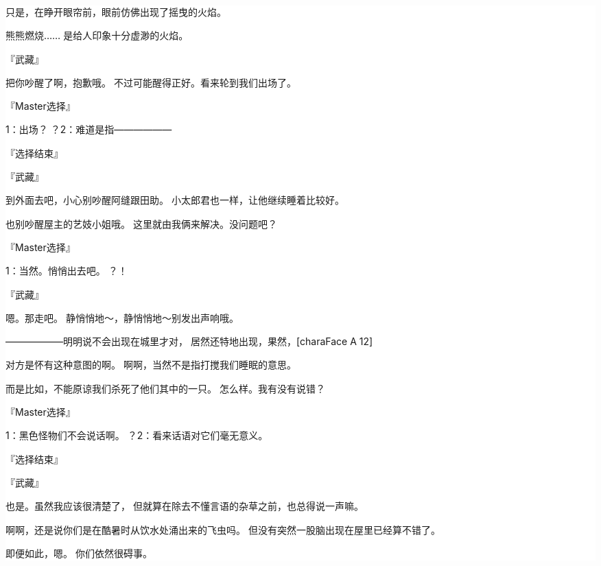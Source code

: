 只是，在睁开眼帘前，眼前仿佛出现了摇曳的火焰。

熊熊燃烧……
是给人印象十分虚渺的火焰。

『武藏』

把你吵醒了啊，抱歉哦。
不过可能醒得正好。看来轮到我们出场了。

『Master选择』

1：出场？
？2：难道是指——————

『选择结束』

『武藏』

到外面去吧，小心别吵醒阿缝跟田助。
小太郎君也一样，让他继续睡着比较好。

也别吵醒屋主的艺妓小姐哦。
这里就由我俩来解决。没问题吧？

『Master选择』

1：当然。悄悄出去吧。
？！

『武藏』

嗯。那走吧。
静悄悄地～，静悄悄地～别发出声响哦。

——————明明说不会出现在城里才对，
居然还特地出现，果然，[charaFace A 12]

对方是怀有这种意图的啊。
啊啊，当然不是指打搅我们睡眠的意思。

而是比如，不能原谅我们杀死了他们其中的一只。
怎么样。我有没有说错？

『Master选择』

1：黑色怪物们不会说话啊。
？2：看来话语对它们毫无意义。

『选择结束』

『武藏』

也是。虽然我应该很清楚了，
但就算在除去不懂言语的杂草之前，也总得说一声嘛。

啊啊，还是说你们是在酷暑时从饮水处涌出来的飞虫吗。
但没有突然一股脑出现在屋里已经算不错了。

即便如此，嗯。
你们依然很碍事。
